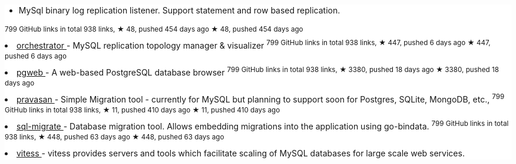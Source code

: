   - MySql binary log replication listener. Support statement and row based replication.
  <sup>
   799 GitHub links in total 938 links, ★ 48, pushed 454 days ago
  </sup>
  <sup>
   &#9733 48, pushed 454 days ago
  </sup>
 </li>
 <li>
  <a href="https://github.com/outbrain/orchestrator">
   orchestrator
  </a>
  - MySQL replication topology manager & visualizer
  <sup>
   799 GitHub links in total 938 links, ★ 447, pushed 6 days ago
  </sup>
  <sup>
   &#9733 447, pushed 6 days ago
  </sup>
 </li>
 <li>
  <a href="https://github.com/sosedoff/pgweb">
   pgweb
  </a>
  - A web-based PostgreSQL database browser
  <sup>
   799 GitHub links in total 938 links, ★ 3380, pushed 18 days ago
  </sup>
  <sup>
   &#9733 3380, pushed 18 days ago
  </sup>
 </li>
 <li>
  <a href="https://github.com/pravasan/pravasan">
   pravasan
  </a>
  - Simple Migration tool - currently for MySQL but planning to support soon for Postgres, SQLite, MongoDB, etc.,
  <sup>
   799 GitHub links in total 938 links, ★ 11, pushed 410 days ago
  </sup>
  <sup>
   &#9733 11, pushed 410 days ago
  </sup>
 </li>
 <li>
  <a href="https://github.com/rubenv/sql-migrate">
   sql-migrate
  </a>
  - Database migration tool. Allows embedding migrations into the application using go-bindata.
  <sup>
   799 GitHub links in total 938 links, ★ 448, pushed 63 days ago
  </sup>
  <sup>
   &#9733 448, pushed 63 days ago
  </sup>
 </li>
 <li>
  <a href="https://github.com/youtube/vitess">
   vitess
  </a>
  - vitess provides servers and tools which facilitate scaling of MySQL databases for large scale web services.
  <sup>